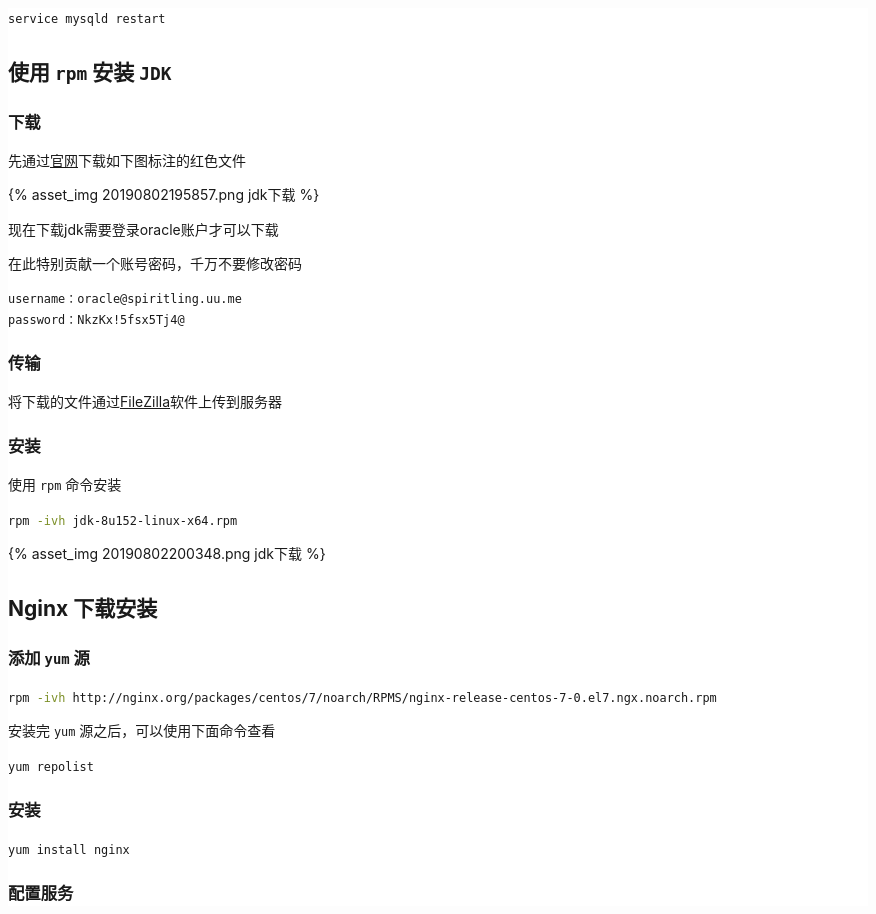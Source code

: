 ```
service mysqld restart
```

## 使用 `rpm` 安装 `JDK`

### 下载

先通过[官网](https://www.oracle.com/technetwork/java/javase/downloads/index.html)下载如下图标注的红色文件

{% asset_img 20190802195857.png jdk下载 %}

现在下载jdk需要登录oracle账户才可以下载

在此特别贡献一个账号密码，千万不要修改密码

```
username：oracle@spiritling.uu.me
password：NkzKx!5fsx5Tj4@
```


### 传输

将下载的文件通过[FileZilla](https://filezilla-project.org/)软件上传到服务器

### 安装

使用 `rpm` 命令安装

```bash
rpm -ivh jdk-8u152-linux-x64.rpm
```

{% asset_img 20190802200348.png jdk下载 %}

## Nginx 下载安装

### 添加 `yum` 源

```bash
rpm -ivh http://nginx.org/packages/centos/7/noarch/RPMS/nginx-release-centos-7-0.el7.ngx.noarch.rpm
```

安装完 `yum` 源之后，可以使用下面命令查看

```
yum repolist
```

### 安装

```bash
yum install nginx
```

### 配置服务
